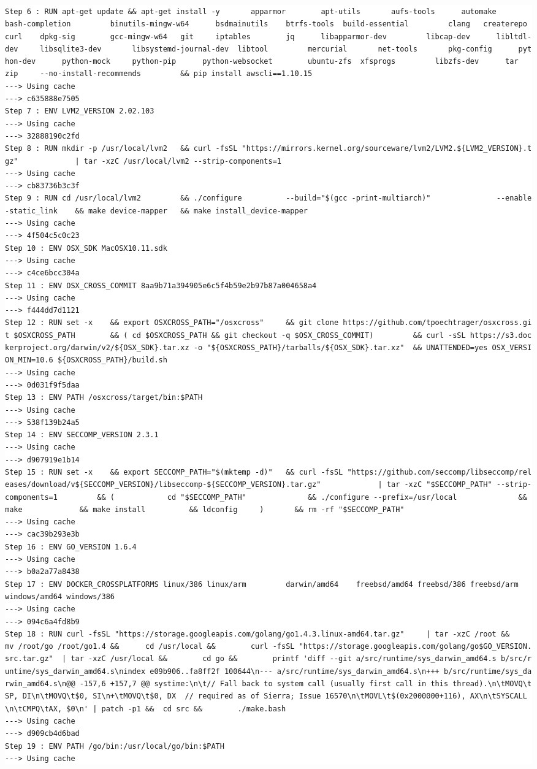     Step 6 : RUN apt-get update && apt-get install -y       apparmor        apt-utils       aufs-tools      automake        bash-completion         binutils-mingw-w64      bsdmainutils    btrfs-tools  build-essential         clang   createrepo      curl    dpkg-sig        gcc-mingw-w64   git     iptables        jq      libapparmor-dev         libcap-dev      libltdl-dev     libsqlite3-dev       libsystemd-journal-dev  libtool         mercurial       net-tools       pkg-config      python-dev      python-mock     python-pip      python-websocket        ubuntu-zfs  xfsprogs         libzfs-dev      tar     zip     --no-install-recommends         && pip install awscli==1.10.15
    ---> Using cache
    ---> c635888e7505
    Step 7 : ENV LVM2_VERSION 2.02.103
    ---> Using cache
    ---> 32888190c2fd
    Step 8 : RUN mkdir -p /usr/local/lvm2   && curl -fsSL "https://mirrors.kernel.org/sourceware/lvm2/LVM2.${LVM2_VERSION}.tgz"             | tar -xzC /usr/local/lvm2 --strip-components=1
    ---> Using cache
    ---> cb83736b3c3f
    Step 9 : RUN cd /usr/local/lvm2         && ./configure          --build="$(gcc -print-multiarch)"               --enable-static_link    && make device-mapper   && make install_device-mapper
    ---> Using cache
    ---> 4f504c5c0c23
    Step 10 : ENV OSX_SDK MacOSX10.11.sdk
    ---> Using cache
    ---> c4ce6bcc304a
    Step 11 : ENV OSX_CROSS_COMMIT 8aa9b71a394905e6c5f4b59e2b97b87a004658a4
    ---> Using cache
    ---> f444dd7d1121
    Step 12 : RUN set -x    && export OSXCROSS_PATH="/osxcross"     && git clone https://github.com/tpoechtrager/osxcross.git $OSXCROSS_PATH        && ( cd $OSXCROSS_PATH && git checkout -q $OSX_CROSS_COMMIT)         && curl -sSL https://s3.dockerproject.org/darwin/v2/${OSX_SDK}.tar.xz -o "${OSXCROSS_PATH}/tarballs/${OSX_SDK}.tar.xz"  && UNATTENDED=yes OSX_VERSION_MIN=10.6 ${OSXCROSS_PATH}/build.sh
    ---> Using cache
    ---> 0d031f9f5daa
    Step 13 : ENV PATH /osxcross/target/bin:$PATH
    ---> Using cache
    ---> 538f139b24a5
    Step 14 : ENV SECCOMP_VERSION 2.3.1
    ---> Using cache
    ---> d907919e1b14
    Step 15 : RUN set -x    && export SECCOMP_PATH="$(mktemp -d)"   && curl -fsSL "https://github.com/seccomp/libseccomp/releases/download/v${SECCOMP_VERSION}/libseccomp-${SECCOMP_VERSION}.tar.gz"             | tar -xzC "$SECCOMP_PATH" --strip-components=1         && (            cd "$SECCOMP_PATH"              && ./configure --prefix=/usr/local              && make             && make install          && ldconfig     )       && rm -rf "$SECCOMP_PATH"
    ---> Using cache
    ---> cac39b293e3b
    Step 16 : ENV GO_VERSION 1.6.4
    ---> Using cache
    ---> b0a2a77a8438
    Step 17 : ENV DOCKER_CROSSPLATFORMS linux/386 linux/arm         darwin/amd64    freebsd/amd64 freebsd/386 freebsd/arm   windows/amd64 windows/386
    ---> Using cache
    ---> 094c6a4fd8b9
    Step 18 : RUN curl -fsSL "https://storage.googleapis.com/golang/go1.4.3.linux-amd64.tar.gz"     | tar -xzC /root &&     mv /root/go /root/go1.4 &&      cd /usr/local &&        curl -fsSL "https://storage.googleapis.com/golang/go$GO_VERSION.src.tar.gz"  | tar -xzC /usr/local &&        cd go &&        printf 'diff --git a/src/runtime/sys_darwin_amd64.s b/src/runtime/sys_darwin_amd64.s\nindex e09b906..fa8ff2f 100644\n--- a/src/runtime/sys_darwin_amd64.s\n+++ b/src/runtime/sys_darwin_amd64.s\n@@ -157,6 +157,7 @@ systime:\n\t// Fall back to system call (usually first call in this thread).\n\tMOVQ\tSP, DI\n\tMOVQ\t$0, SI\n+\tMOVQ\t$0, DX  // required as of Sierra; Issue 16570\n\tMOVL\t$(0x2000000+116), AX\n\tSYSCALL\n\tCMPQ\tAX, $0\n' | patch -p1 &&  cd src &&        ./make.bash
    ---> Using cache
    ---> d909cb4d6bad
    Step 19 : ENV PATH /go/bin:/usr/local/go/bin:$PATH
    ---> Using cache